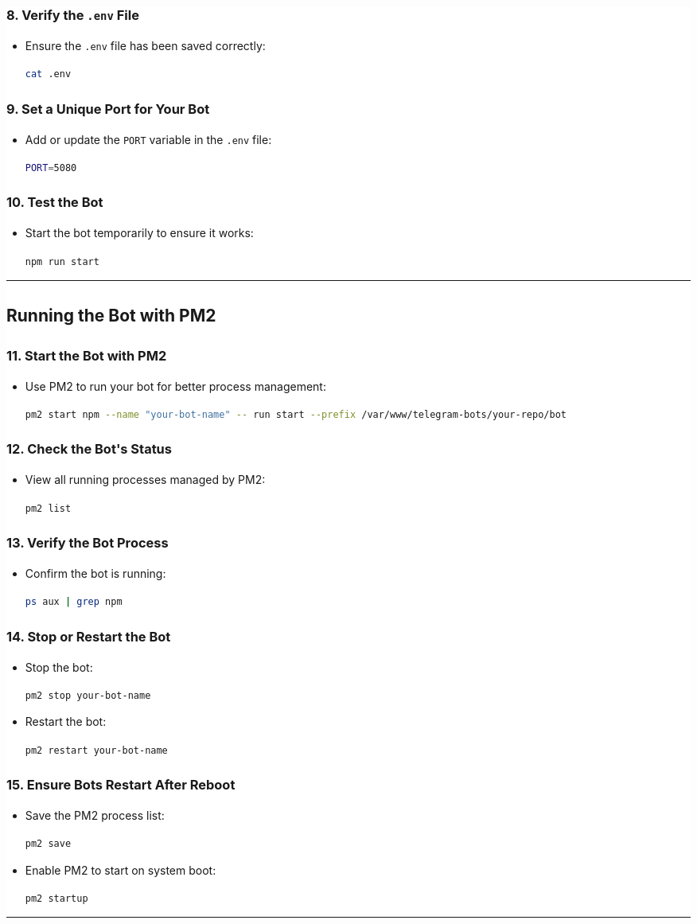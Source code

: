 ### 8. Verify the `.env` File
- Ensure the `.env` file has been saved correctly:
  ```bash
  cat .env
  ```

### 9. Set a Unique Port for Your Bot
- Add or update the `PORT` variable in the `.env` file:
  ```bash
  PORT=5080
  ```

### 10. Test the Bot
- Start the bot temporarily to ensure it works:
  ```bash
  npm run start
  ```

---

## Running the Bot with PM2

### 11. Start the Bot with PM2
- Use PM2 to run your bot for better process management:
  ```bash
  pm2 start npm --name "your-bot-name" -- run start --prefix /var/www/telegram-bots/your-repo/bot
  ```

### 12. Check the Bot's Status
- View all running processes managed by PM2:
  ```bash
  pm2 list
  ```

### 13. Verify the Bot Process
- Confirm the bot is running:
  ```bash
  ps aux | grep npm
  ```

### 14. Stop or Restart the Bot
- Stop the bot:
  ```bash
  pm2 stop your-bot-name
  ```
- Restart the bot:
  ```bash
  pm2 restart your-bot-name
  ```

### 15. Ensure Bots Restart After Reboot
- Save the PM2 process list:
  ```bash
  pm2 save
  ```
- Enable PM2 to start on system boot:
  ```bash
  pm2 startup
  ```

---